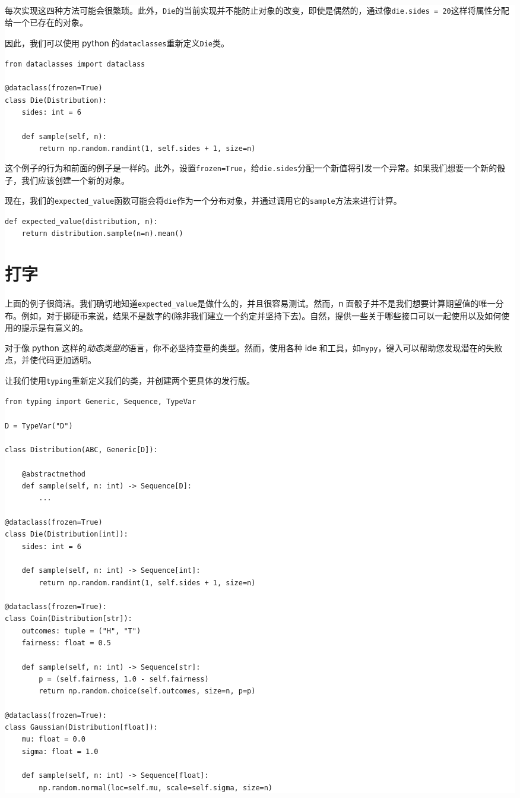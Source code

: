 每次实现这四种方法可能会很繁琐。此外，`Die`的当前实现并不能防止对象的改变，即使是偶然的，通过像`die.sides = 20`这样将属性分配给一个已存在的对象。

因此，我们可以使用 python 的`dataclasses`重新定义`Die`类。

```
from dataclasses import dataclass

@dataclass(frozen=True)
class Die(Distribution):
    sides: int = 6

    def sample(self, n):
        return np.random.randint(1, self.sides + 1, size=n)
```

这个例子的行为和前面的例子是一样的。此外，设置`frozen=True`，给`die.sides`分配一个新值将引发一个异常。如果我们想要一个新的骰子，我们应该创建一个新的对象。

现在，我们的`expected_value`函数可能会将`die`作为一个分布对象，并通过调用它的`sample`方法来进行计算。

```
def expected_value(distribution, n):
    return distribution.sample(n=n).mean()
```

# 打字

上面的例子很简洁。我们确切地知道`expected_value`是做什么的，并且很容易测试。然而，n 面骰子并不是我们想要计算期望值的唯一分布。例如，对于掷硬币来说，结果不是数字的(除非我们建立一个约定并坚持下去)。自然，提供一些关于哪些接口可以一起使用以及如何使用的提示是有意义的。

对于像 python 这样的*动态类型的*语言，你不必坚持变量的类型。然而，使用各种 ide 和工具，如`mypy`，键入可以帮助您发现潜在的失败点，并使代码更加透明。

让我们使用`typing`重新定义我们的类，并创建两个更具体的发行版。

```
from typing import Generic, Sequence, TypeVar

D = TypeVar("D")

class Distribution(ABC, Generic[D]):

    @abstractmethod
    def sample(self, n: int) -> Sequence[D]:
        ...

@dataclass(frozen=True)
class Die(Distribution[int]):
    sides: int = 6

    def sample(self, n: int) -> Sequence[int]:
        return np.random.randint(1, self.sides + 1, size=n)

@dataclass(frozen=True):
class Coin(Distribution[str]):
    outcomes: tuple = ("H", "T")
    fairness: float = 0.5

    def sample(self, n: int) -> Sequence[str]:
        p = (self.fairness, 1.0 - self.fairness)
        return np.random.choice(self.outcomes, size=n, p=p)

@dataclass(frozen=True):
class Gaussian(Distribution[float]):
    mu: float = 0.0
    sigma: float = 1.0

    def sample(self, n: int) -> Sequence[float]:
        np.random.normal(loc=self.mu, scale=self.sigma, size=n)
```
